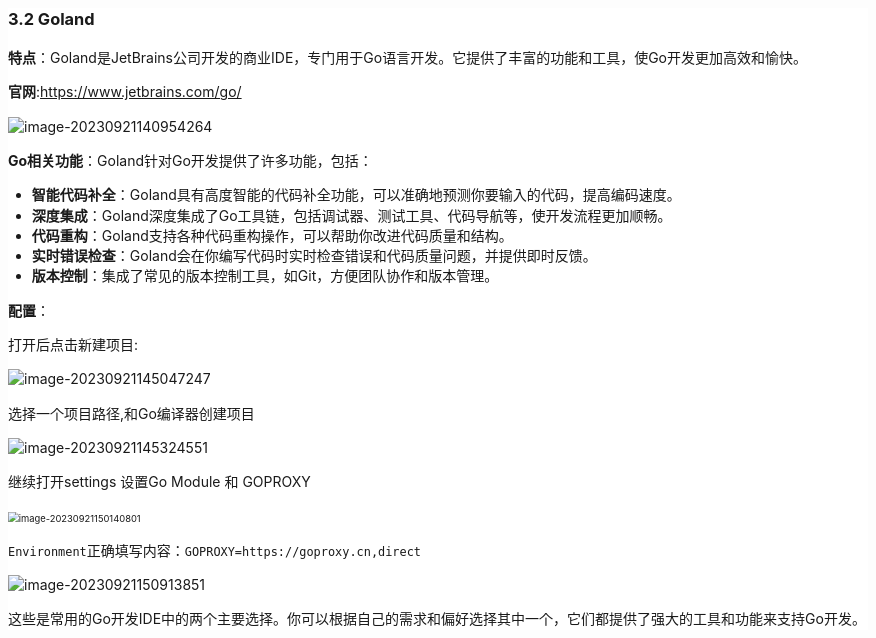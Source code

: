 ### 3.2 Goland

**特点**：Goland是JetBrains公司开发的商业IDE，专门用于Go语言开发。它提供了丰富的功能和工具，使Go开发更加高效和愉快。

**官网**:https://www.jetbrains.com/go/

![image-20230921140954264](https://billy.taoxiaoxin.club/md/2023/09/650bde3260ac7ceb07210307.png)

**Go相关功能**：Goland针对Go开发提供了许多功能，包括：

- **智能代码补全**：Goland具有高度智能的代码补全功能，可以准确地预测你要输入的代码，提高编码速度。
- **深度集成**：Goland深度集成了Go工具链，包括调试器、测试工具、代码导航等，使开发流程更加顺畅。
- **代码重构**：Goland支持各种代码重构操作，可以帮助你改进代码质量和结构。
- **实时错误检查**：Goland会在你编写代码时实时检查错误和代码质量问题，并提供即时反馈。
- **版本控制**：集成了常见的版本控制工具，如Git，方便团队协作和版本管理。

**配置**：

打开后点击新建项目:

![image-20230921145047247](https://billy.taoxiaoxin.club/md/2023/09/650be7c71c3dce4b19eafb13.png)

选择一个项目路径,和Go编译器创建项目

![image-20230921145324551](https://billy.taoxiaoxin.club/md/2023/09/650be864fe2cb5d39a81b0d3.png)

继续打开settings 设置Go Module 和 GOPROXY

<img src="https://billy.taoxiaoxin.club/md/2023/09/650bea55f168e91a2b91005a.png" alt="image-20230921150140801" style="zoom: 67%;" />

`Environment`正确填写内容：`GOPROXY=https://goproxy.cn,direct`

![image-20230921150913851](https://billy.taoxiaoxin.club/md/2023/09/650bec1aceba690b172c9959.png)

这些是常用的Go开发IDE中的两个主要选择。你可以根据自己的需求和偏好选择其中一个，它们都提供了强大的工具和功能来支持Go开发。